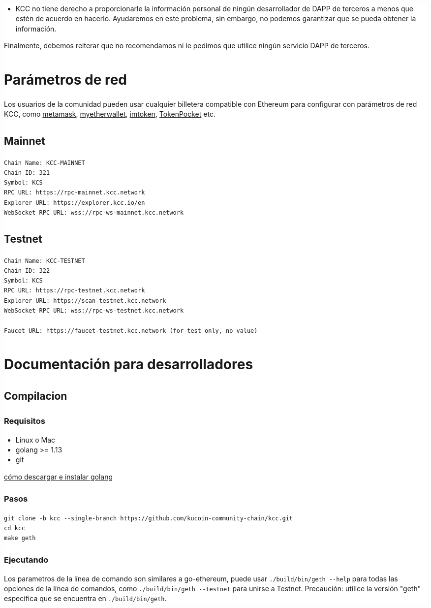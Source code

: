 - KCC no tiene derecho a proporcionarle la información personal de ningún desarrollador de DAPP de terceros a menos que estén de acuerdo en hacerlo. Ayudaremos en este problema, sin embargo, no podemos garantizar que se pueda obtener la información.

Finalmente, debemos reiterar que no recomendamos ni le pedimos que utilice ningún servicio DAPP de terceros.

# Parámetros de red
Los usuarios de la comunidad pueden usar cualquier billetera compatible con Ethereum para configurar con parámetros de red KCC, como [metamask](https://metamask.io/), [myetherwallet](https://www.myetherwallet.com/), [imtoken](https://token.im/), [TokenPocket](https://www.tokenpocket.pro/) etc.

## Mainnet
```
Chain Name: KCC-MAINNET
Chain ID: 321
Symbol: KCS
RPC URL: https://rpc-mainnet.kcc.network
Explorer URL: https://explorer.kcc.io/en
WebSocket RPC URL: wss://rpc-ws-mainnet.kcc.network
```

## Testnet
```
Chain Name: KCC-TESTNET
Chain ID: 322
Symbol: KCS
RPC URL: https://rpc-testnet.kcc.network
Explorer URL: https://scan-testnet.kcc.network
WebSocket RPC URL: wss://rpc-ws-testnet.kcc.network

Faucet URL: https://faucet-testnet.kcc.network (for test only, no value)
```

# Documentación para desarrolladores

## Compilacion
### Requisitos
- Linux o Mac
- golang >= 1.13
- git

[cómo descargar e instalar golang](https://golang.org/doc/install)

### Pasos
```
git clone -b kcc --single-branch https://github.com/kucoin-community-chain/kcc.git
cd kcc
make geth
```
### Ejecutando
Los parametros de la línea de comando son similares a go-ethereum, puede usar `./build/bin/geth --help` para todas las opciones de la línea de comandos,
como `./build/bin/geth --testnet` para unirse a Testnet. Precaución: utilice la versión "geth" específica que se encuentra en `./build/bin/geth`.
